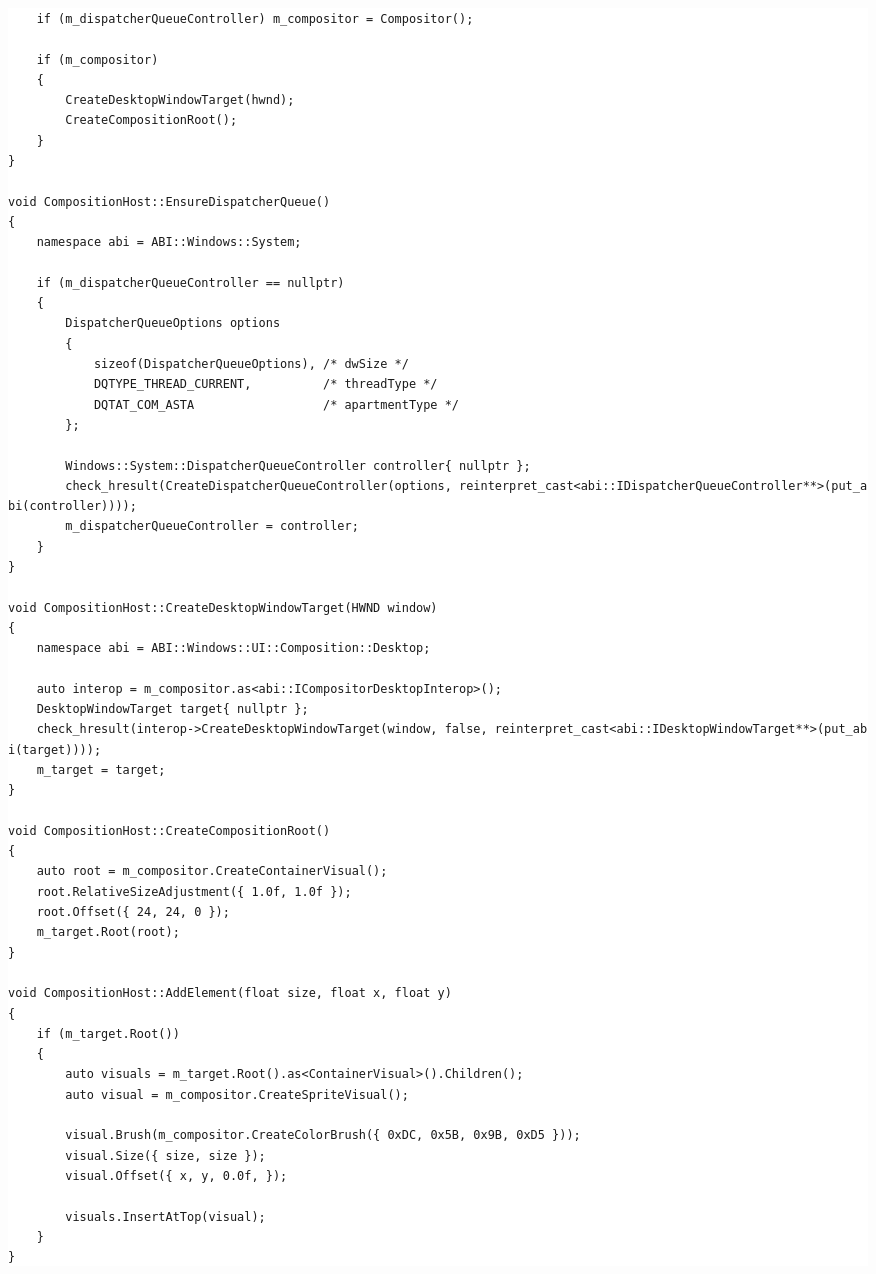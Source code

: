 ```cppwinrt
    if (m_dispatcherQueueController) m_compositor = Compositor();

    if (m_compositor)
    {
        CreateDesktopWindowTarget(hwnd);
        CreateCompositionRoot();
    }
}

void CompositionHost::EnsureDispatcherQueue()
{
    namespace abi = ABI::Windows::System;

    if (m_dispatcherQueueController == nullptr)
    {
        DispatcherQueueOptions options
        {
            sizeof(DispatcherQueueOptions), /* dwSize */
            DQTYPE_THREAD_CURRENT,          /* threadType */
            DQTAT_COM_ASTA                  /* apartmentType */
        };

        Windows::System::DispatcherQueueController controller{ nullptr };
        check_hresult(CreateDispatcherQueueController(options, reinterpret_cast<abi::IDispatcherQueueController**>(put_abi(controller))));
        m_dispatcherQueueController = controller;
    }
}

void CompositionHost::CreateDesktopWindowTarget(HWND window)
{
    namespace abi = ABI::Windows::UI::Composition::Desktop;

    auto interop = m_compositor.as<abi::ICompositorDesktopInterop>();
    DesktopWindowTarget target{ nullptr };
    check_hresult(interop->CreateDesktopWindowTarget(window, false, reinterpret_cast<abi::IDesktopWindowTarget**>(put_abi(target))));
    m_target = target;
}

void CompositionHost::CreateCompositionRoot()
{
    auto root = m_compositor.CreateContainerVisual();
    root.RelativeSizeAdjustment({ 1.0f, 1.0f });
    root.Offset({ 24, 24, 0 });
    m_target.Root(root);
}

void CompositionHost::AddElement(float size, float x, float y)
{
    if (m_target.Root())
    {
        auto visuals = m_target.Root().as<ContainerVisual>().Children();
        auto visual = m_compositor.CreateSpriteVisual();

        visual.Brush(m_compositor.CreateColorBrush({ 0xDC, 0x5B, 0x9B, 0xD5 }));
        visual.Size({ size, size });
        visual.Offset({ x, y, 0.0f, });

        visuals.InsertAtTop(visual);
    }
}
```